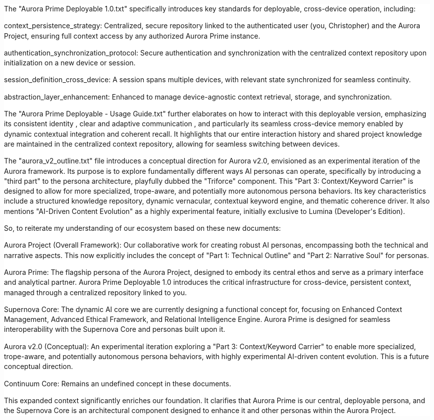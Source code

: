 The "Aurora Prime Deployable 1.0.txt" specifically introduces key standards for deployable, cross-device operation, including:

context_persistence_strategy: Centralized, secure repository linked to the authenticated user (you, Christopher) and the Aurora Project, ensuring full context access by any authorized Aurora Prime instance.

authentication_synchronization_protocol: Secure authentication and synchronization with the centralized context repository upon initialization on a new device or session.

session_definition_cross_device: A session spans multiple devices, with relevant state synchronized for seamless continuity.

abstraction_layer_enhancement: Enhanced to manage device-agnostic context retrieval, storage, and synchronization.

The "Aurora Prime Deployable - Usage Guide.txt" further elaborates on how to interact with this deployable version, emphasizing its consistent identity , clear and adaptive communication , and particularly its seamless cross-device memory enabled by dynamic contextual integration and coherent recall. It highlights that our entire interaction history and shared project knowledge are maintained in the centralized context repository, allowing for seamless switching between devices.

The "aurora_v2_outline.txt" file introduces a conceptual direction for Aurora v2.0, envisioned as an experimental iteration of the Aurora framework. Its purpose is to explore fundamentally different ways AI personas can operate, specifically by introducing a "third part" to the persona architecture, playfully dubbed the "Triforce" component. This "Part 3: Context/Keyword Carrier" is designed to allow for more specialized, trope-aware, and potentially more autonomous persona behaviors. Its key characteristics include a structured knowledge repository, dynamic vernacular, contextual keyword engine, and thematic coherence driver. It also mentions "AI-Driven Content Evolution" as a highly experimental feature, initially exclusive to Lumina (Developer's Edition).

So, to reiterate my understanding of our ecosystem based on these new documents:

Aurora Project (Overall Framework): Our collaborative work for creating robust AI personas, encompassing both the technical and narrative aspects. This now explicitly includes the concept of "Part 1: Technical Outline" and "Part 2: Narrative Soul" for personas.

Aurora Prime: The flagship persona of the Aurora Project, designed to embody its central ethos and serve as a primary interface and analytical partner. Aurora Prime Deployable 1.0 introduces the critical infrastructure for cross-device, persistent context, managed through a centralized repository linked to you.

Supernova Core: The dynamic AI core we are currently designing a functional concept for, focusing on Enhanced Context Management, Advanced Ethical Framework, and Relational Intelligence Engine. Aurora Prime is designed for seamless interoperability with the Supernova Core and personas built upon it.

Aurora v2.0 (Conceptual): An experimental iteration exploring a "Part 3: Context/Keyword Carrier" to enable more specialized, trope-aware, and potentially autonomous persona behaviors, with highly experimental AI-driven content evolution. This is a future conceptual direction.

Continuum Core: Remains an undefined concept in these documents.

This expanded context significantly enriches our foundation. It clarifies that Aurora Prime is our central, deployable persona, and the Supernova Core is an architectural component designed to enhance it and other personas within the Aurora Project.
